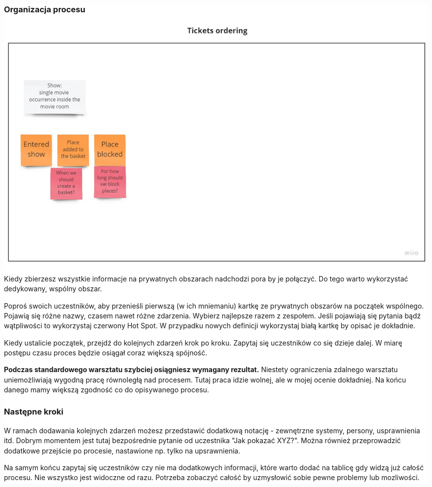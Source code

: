 ### Organizacja procesu

[![](ES-article-3.jpg)](ES-article-3.jpg)

Kiedy zbierzesz  wszystkie informacje na prywatnych obszarach nadchodzi pora by je połączyć. Do tego warto wykorzystać dedykowany, wspólny obszar. 

Poproś swoich uczestników, aby przenieśli pierwszą (w ich mniemaniu) kartkę ze prywatnych obszarów na początek wspólnego. Pojawią się różne nazwy, czasem nawet różne zdarzenia. Wybierz najlepsze razem z zespołem. Jeśli pojawiają się pytania bądź wątpliwości to wykorzystaj czerwony Hot Spot. W przypadku nowych definicji wykorzystaj białą kartkę by opisać je dokładnie.

Kiedy ustalicie początek, przejdź do kolejnych zdarzeń krok po kroku. Zapytaj się uczestników co się dzieje dalej. W miarę postępu czasu proces będzie osiągał coraz większą spójność.

**Podczas standardowego warsztatu szybciej osiągniesz wymagany rezultat.** Niestety ograniczenia zdalnego warsztatu uniemożliwiają wygodną pracę równoległą nad procesem. Tutaj praca idzie wolnej, ale w mojej ocenie dokładniej. Na końcu danego mamy większą zgodność co do opisywanego procesu.

### Następne kroki

W ramach dodawania kolejnych zdarzeń możesz przedstawić dodatkową notację - zewnętrzne systemy, persony, usprawnienia itd. Dobrym momentem jest tutaj bezpośrednie pytanie od uczestnika "Jak pokazać XYZ?". Można również przeprowadzić dodatkowe przejście po procesie, nastawione np. tylko na upsrawnienia.

Na samym końcu zapytaj się uczestników czy nie ma dodatkowych informacji, które warto dodać na tablicę gdy widzą już całość procesu. Nie wszystko jest widoczne od razu. Potrzeba zobaczyć całość by uzmysłowić sobie pewne problemy lub mozliwości. 
